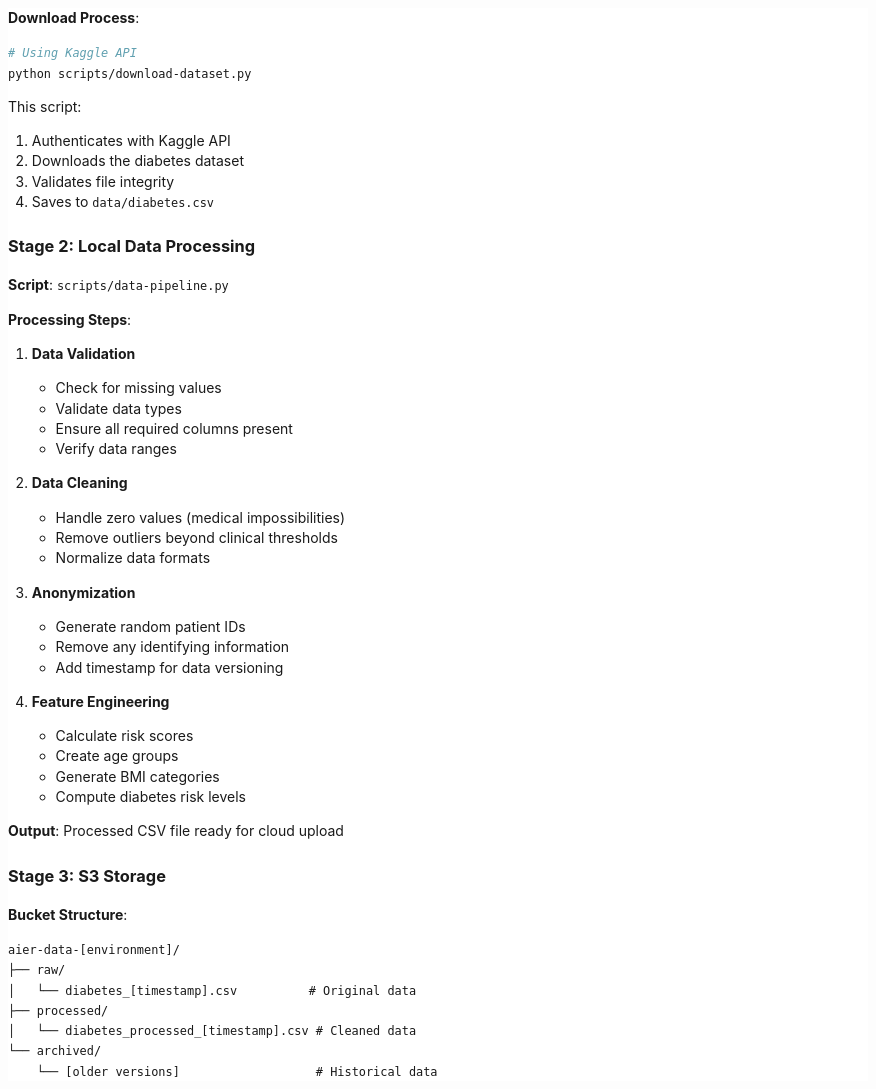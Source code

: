 **Download Process**:

```bash
# Using Kaggle API
python scripts/download-dataset.py
```

This script:
1. Authenticates with Kaggle API
2. Downloads the diabetes dataset
3. Validates file integrity
4. Saves to `data/diabetes.csv`

### Stage 2: Local Data Processing

**Script**: `scripts/data-pipeline.py`

**Processing Steps**:

1. **Data Validation**
   - Check for missing values
   - Validate data types
   - Ensure all required columns present
   - Verify data ranges

2. **Data Cleaning**
   - Handle zero values (medical impossibilities)
   - Remove outliers beyond clinical thresholds
   - Normalize data formats

3. **Anonymization**
   - Generate random patient IDs
   - Remove any identifying information
   - Add timestamp for data versioning

4. **Feature Engineering**
   - Calculate risk scores
   - Create age groups
   - Generate BMI categories
   - Compute diabetes risk levels

**Output**: Processed CSV file ready for cloud upload

### Stage 3: S3 Storage

**Bucket Structure**:

```
aier-data-[environment]/
├── raw/
│   └── diabetes_[timestamp].csv          # Original data
├── processed/
│   └── diabetes_processed_[timestamp].csv # Cleaned data
└── archived/
    └── [older versions]                   # Historical data
```
